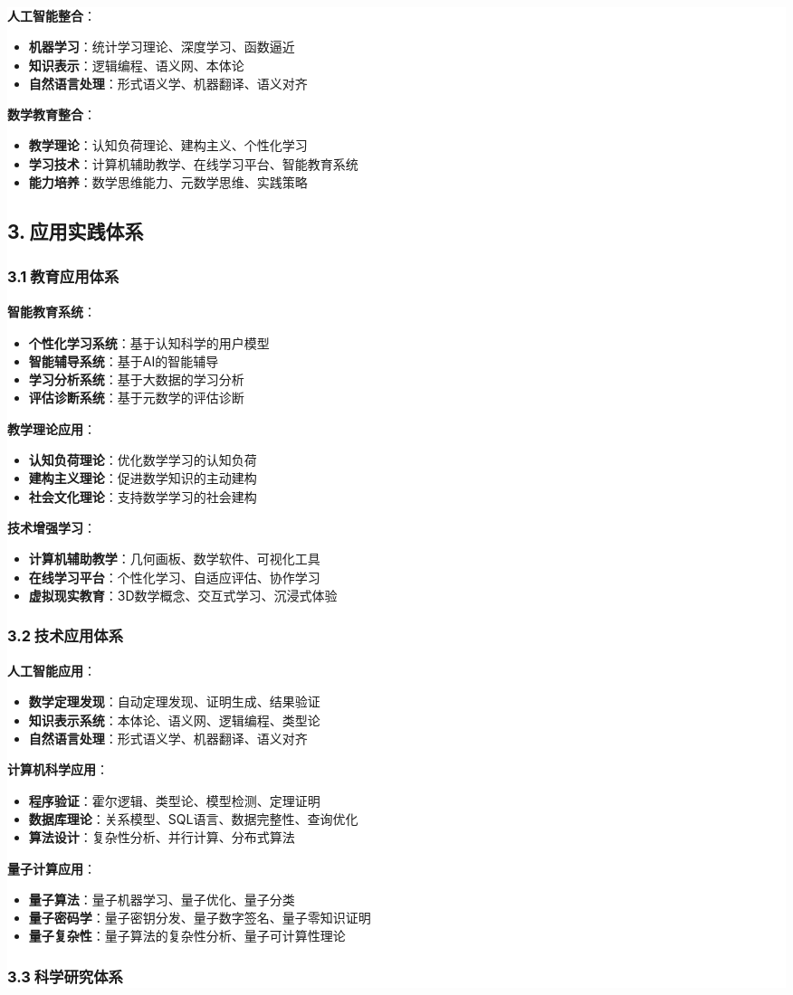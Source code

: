 **人工智能整合**：

- **机器学习**：统计学习理论、深度学习、函数逼近
- **知识表示**：逻辑编程、语义网、本体论
- **自然语言处理**：形式语义学、机器翻译、语义对齐

**数学教育整合**：

- **教学理论**：认知负荷理论、建构主义、个性化学习
- **学习技术**：计算机辅助教学、在线学习平台、智能教育系统
- **能力培养**：数学思维能力、元数学思维、实践策略

## 3. 应用实践体系

### 3.1 教育应用体系

**智能教育系统**：

- **个性化学习系统**：基于认知科学的用户模型
- **智能辅导系统**：基于AI的智能辅导
- **学习分析系统**：基于大数据的学习分析
- **评估诊断系统**：基于元数学的评估诊断

**教学理论应用**：

- **认知负荷理论**：优化数学学习的认知负荷
- **建构主义理论**：促进数学知识的主动建构
- **社会文化理论**：支持数学学习的社会建构

**技术增强学习**：

- **计算机辅助教学**：几何画板、数学软件、可视化工具
- **在线学习平台**：个性化学习、自适应评估、协作学习
- **虚拟现实教育**：3D数学概念、交互式学习、沉浸式体验

### 3.2 技术应用体系

**人工智能应用**：

- **数学定理发现**：自动定理发现、证明生成、结果验证
- **知识表示系统**：本体论、语义网、逻辑编程、类型论
- **自然语言处理**：形式语义学、机器翻译、语义对齐

**计算机科学应用**：

- **程序验证**：霍尔逻辑、类型论、模型检测、定理证明
- **数据库理论**：关系模型、SQL语言、数据完整性、查询优化
- **算法设计**：复杂性分析、并行计算、分布式算法

**量子计算应用**：

- **量子算法**：量子机器学习、量子优化、量子分类
- **量子密码学**：量子密钥分发、量子数字签名、量子零知识证明
- **量子复杂性**：量子算法的复杂性分析、量子可计算性理论

### 3.3 科学研究体系
